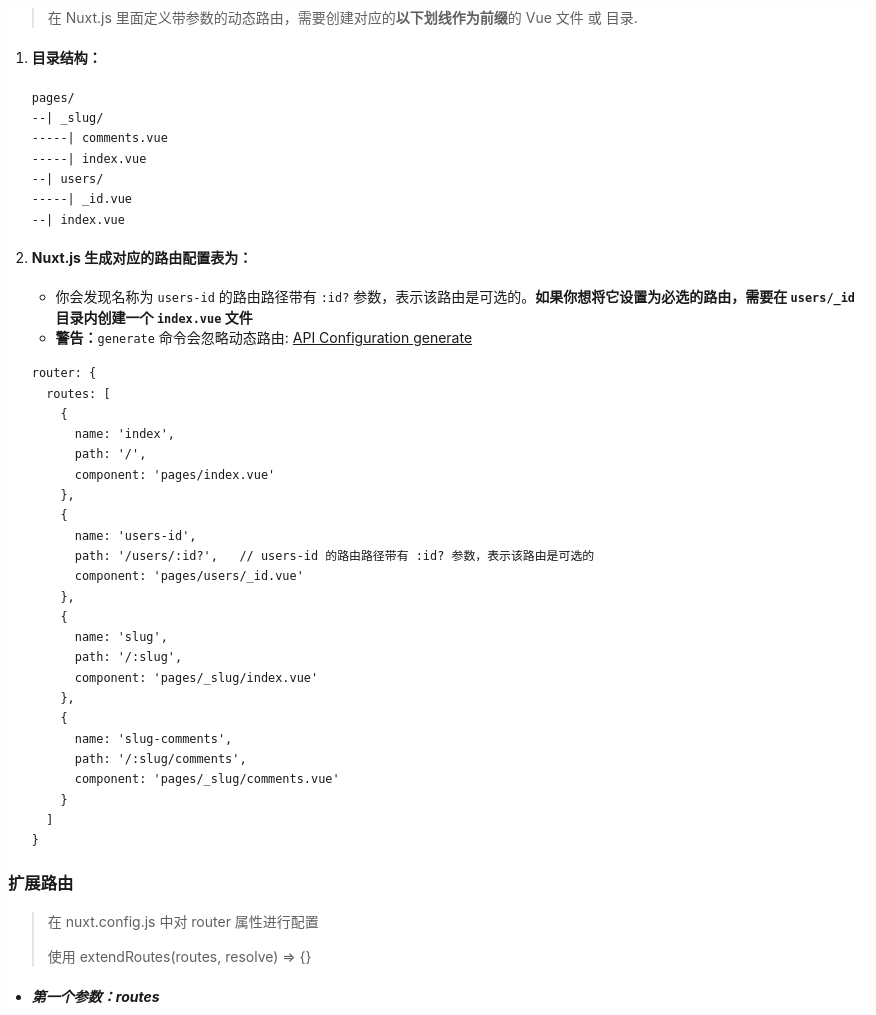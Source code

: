 >  在 Nuxt.js 里面定义带参数的动态路由，需要创建对应的**以下划线作为前缀**的 Vue 文件 或 目录.

1. ####  目录结构：

   ```
   pages/
   --| _slug/
   -----| comments.vue
   -----| index.vue
   --| users/
   -----| _id.vue
   --| index.vue
   ```

2. #### Nuxt.js 生成对应的路由配置表为：

   - 你会发现名称为 `users-id` 的路由路径带有 `:id?` 参数，表示该路由是可选的。**如果你想将它设置为必选的路由，需要在 `users/_id` 目录内创建一个 `index.vue` 文件**
   - **警告：**`generate` 命令会忽略动态路由: [API Configuration generate](https://gitee.com/link?target=https%3A%2F%2Fwww.nuxtjs.cn%2Fapi%2Fconfiguration-generate%23routes)

   ```
   router: {
     routes: [
       {
         name: 'index',
         path: '/',
         component: 'pages/index.vue'
       },
       {
         name: 'users-id',
         path: '/users/:id?',	// users-id 的路由路径带有 :id? 参数，表示该路由是可选的
         component: 'pages/users/_id.vue'
       },
       {
         name: 'slug',
         path: '/:slug',
         component: 'pages/_slug/index.vue'
       },
       {
         name: 'slug-comments',
         path: '/:slug/comments',
         component: 'pages/_slug/comments.vue'
       }
     ]
   }
   ```

### 扩展路由

>  在 nuxt.config.js 中对 router 属性进行配置
>
> 使用 extendRoutes(routes, resolve) => {}

- ##### 第一个参数：routes
